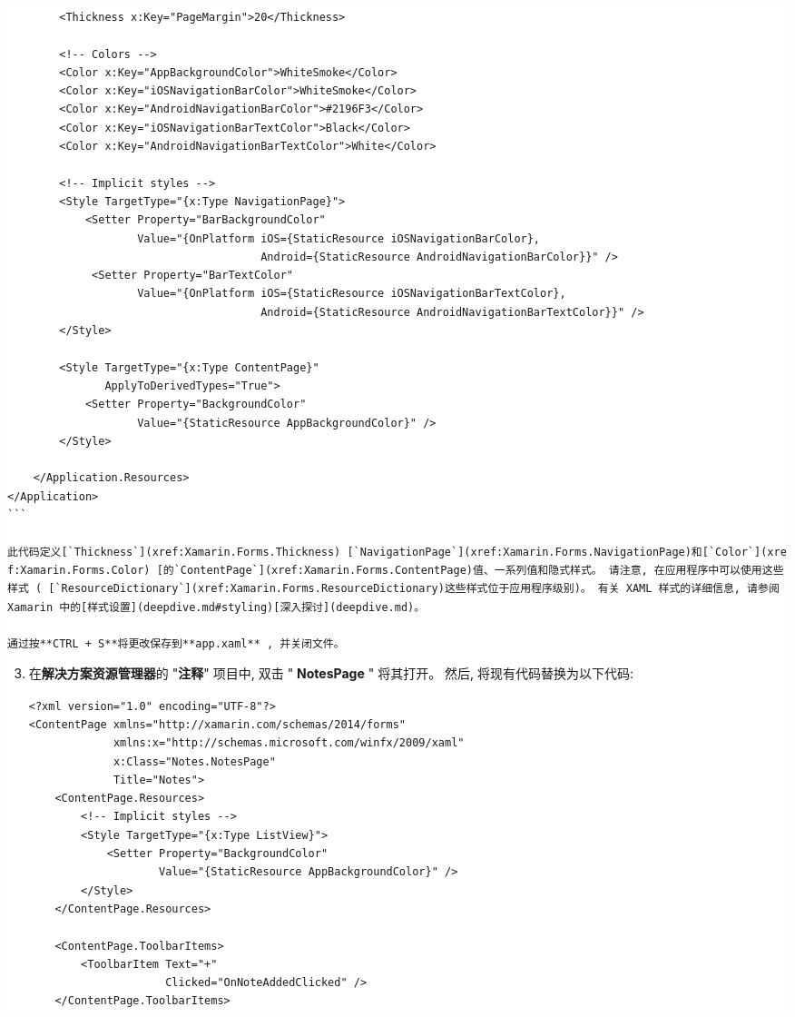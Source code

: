             <Thickness x:Key="PageMargin">20</Thickness>

            <!-- Colors -->
            <Color x:Key="AppBackgroundColor">WhiteSmoke</Color>
            <Color x:Key="iOSNavigationBarColor">WhiteSmoke</Color>
            <Color x:Key="AndroidNavigationBarColor">#2196F3</Color>
            <Color x:Key="iOSNavigationBarTextColor">Black</Color>
            <Color x:Key="AndroidNavigationBarTextColor">White</Color>

            <!-- Implicit styles -->
            <Style TargetType="{x:Type NavigationPage}">
                <Setter Property="BarBackgroundColor"
                        Value="{OnPlatform iOS={StaticResource iOSNavigationBarColor},
                                           Android={StaticResource AndroidNavigationBarColor}}" />
                 <Setter Property="BarTextColor"
                        Value="{OnPlatform iOS={StaticResource iOSNavigationBarTextColor},
                                           Android={StaticResource AndroidNavigationBarTextColor}}" />           
            </Style>

            <Style TargetType="{x:Type ContentPage}"
                   ApplyToDerivedTypes="True">
                <Setter Property="BackgroundColor"
                        Value="{StaticResource AppBackgroundColor}" />
            </Style>

        </Application.Resources>
    </Application>
    ```

    此代码定义[`Thickness`](xref:Xamarin.Forms.Thickness) [`NavigationPage`](xref:Xamarin.Forms.NavigationPage)和[`Color`](xref:Xamarin.Forms.Color) [的`ContentPage`](xref:Xamarin.Forms.ContentPage)值、一系列值和隐式样式。 请注意, 在应用程序中可以使用这些样式 ( [`ResourceDictionary`](xref:Xamarin.Forms.ResourceDictionary)这些样式位于应用程序级别)。 有关 XAML 样式的详细信息, 请参阅 Xamarin 中的[样式设置](deepdive.md#styling)[深入探讨](deepdive.md)。

    通过按**CTRL + S**将更改保存到**app.xaml** , 并关闭文件。

3. 在**解决方案资源管理器**的 "**注释**" 项目中, 双击 " **NotesPage** " 将其打开。 然后, 将现有代码替换为以下代码:

    ```xaml
    <?xml version="1.0" encoding="UTF-8"?>
    <ContentPage xmlns="http://xamarin.com/schemas/2014/forms"
                 xmlns:x="http://schemas.microsoft.com/winfx/2009/xaml"
                 x:Class="Notes.NotesPage"
                 Title="Notes">
        <ContentPage.Resources>
            <!-- Implicit styles -->
            <Style TargetType="{x:Type ListView}">
                <Setter Property="BackgroundColor"
                        Value="{StaticResource AppBackgroundColor}" />
            </Style>
        </ContentPage.Resources>

        <ContentPage.ToolbarItems>
            <ToolbarItem Text="+"
                         Clicked="OnNoteAddedClicked" />
        </ContentPage.ToolbarItems>
